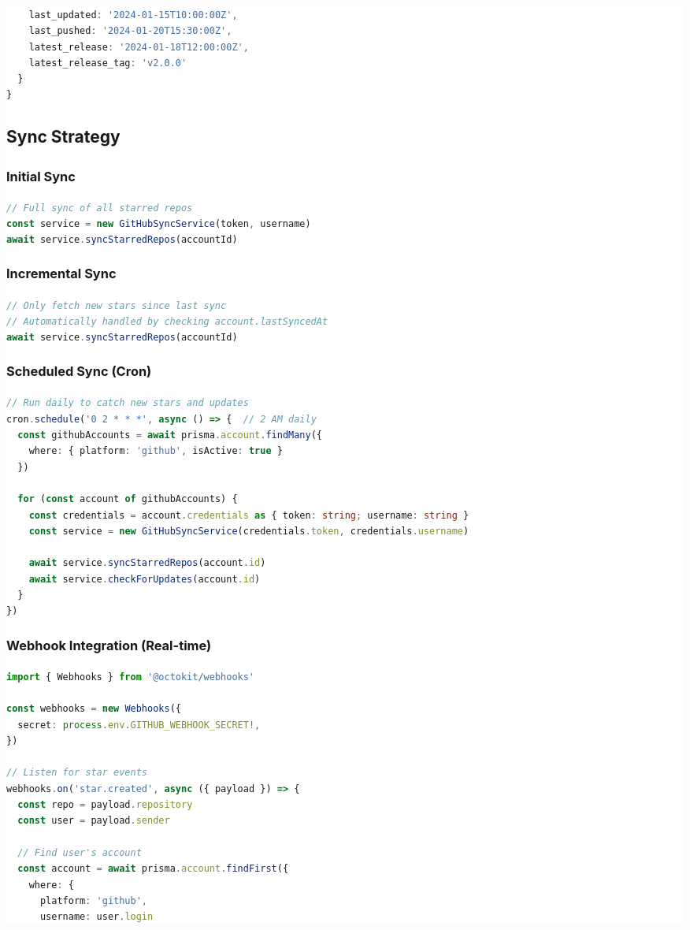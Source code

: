 ```typescript
    last_updated: '2024-01-15T10:00:00Z',
    last_pushed: '2024-01-20T15:30:00Z',
    latest_release: '2024-01-18T12:00:00Z',
    latest_release_tag: 'v2.0.0'
  }
}
```

## Sync Strategy

### Initial Sync

```typescript
// Full sync of all starred repos
const service = new GitHubSyncService(token, username)
await service.syncStarredRepos(accountId)
```

### Incremental Sync

```typescript
// Only fetch new stars since last sync
// Automatically handled by checking account.lastSyncedAt
await service.syncStarredRepos(accountId)
```

### Scheduled Sync (Cron)

```typescript
// Run daily to catch new stars and updates
cron.schedule('0 2 * * *', async () => {  // 2 AM daily
  const githubAccounts = await prisma.account.findMany({
    where: { platform: 'github', isActive: true }
  })

  for (const account of githubAccounts) {
    const credentials = account.credentials as { token: string; username: string }
    const service = new GitHubSyncService(credentials.token, credentials.username)

    await service.syncStarredRepos(account.id)
    await service.checkForUpdates(account.id)
  }
})
```

### Webhook Integration (Real-time)

```typescript
import { Webhooks } from '@octokit/webhooks'

const webhooks = new Webhooks({
  secret: process.env.GITHUB_WEBHOOK_SECRET!,
})

// Listen for star events
webhooks.on('star.created', async ({ payload }) => {
  const repo = payload.repository
  const user = payload.sender

  // Find user's account
  const account = await prisma.account.findFirst({
    where: {
      platform: 'github',
      username: user.login
```
